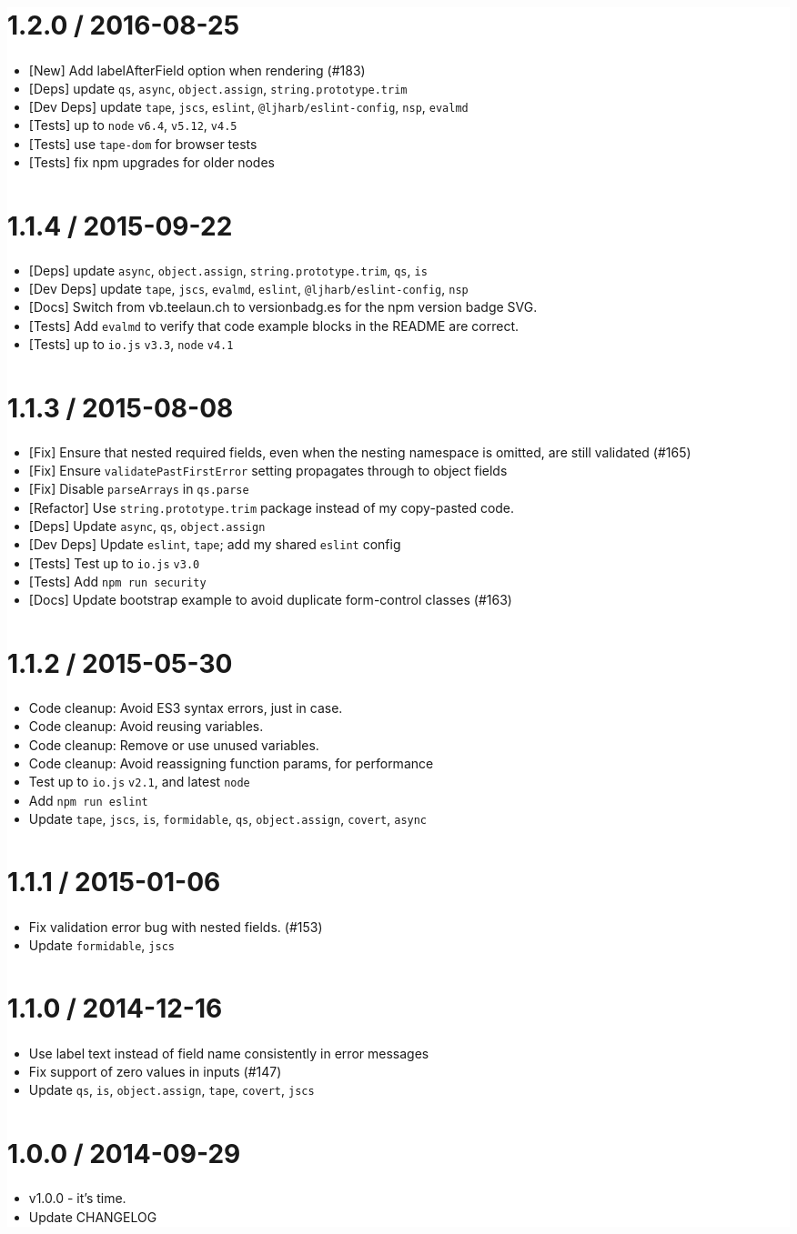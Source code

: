 1.2.0 / 2016-08-25
===================
  * [New] Add labelAfterField option when rendering (#183)
  * [Deps] update `qs`, `async`, `object.assign`, `string.prototype.trim`
  * [Dev Deps] update `tape`, `jscs`, `eslint`, `@ljharb/eslint-config`, `nsp`, `evalmd`
  * [Tests] up to `node` `v6.4`, `v5.12`, `v4.5`
  * [Tests] use `tape-dom` for browser tests
  * [Tests] fix npm upgrades for older nodes

1.1.4 / 2015-09-22
===================
  * [Deps] update `async`, `object.assign`, `string.prototype.trim`, `qs`, `is`
  * [Dev Deps] update `tape`, `jscs`, `evalmd`, `eslint`, `@ljharb/eslint-config`, `nsp`
  * [Docs] Switch from vb.teelaun.ch to versionbadg.es for the npm version badge SVG.
  * [Tests] Add `evalmd` to verify that code example blocks in the README are correct.
  * [Tests] up to `io.js` `v3.3`, `node` `v4.1`

1.1.3 / 2015-08-08
===================
  * [Fix] Ensure that nested required fields, even when the nesting namespace is omitted, are still validated (#165)
  * [Fix] Ensure `validatePastFirstError` setting propagates through to object fields
  * [Fix] Disable `parseArrays` in `qs.parse`
  * [Refactor] Use `string.prototype.trim` package instead of my copy-pasted code.
  * [Deps] Update `async`, `qs`, `object.assign`
  * [Dev Deps] Update `eslint`, `tape`; add my shared `eslint` config
  * [Tests] Test up to `io.js` `v3.0`
  * [Tests] Add `npm run security`
  * [Docs] Update bootstrap example to avoid duplicate form-control classes (#163)

1.1.2 / 2015-05-30
===================
  * Code cleanup: Avoid ES3 syntax errors, just in case.
  * Code cleanup: Avoid reusing variables.
  * Code cleanup: Remove or use unused variables.
  * Code cleanup: Avoid reassigning function params, for performance
  * Test up to `io.js` `v2.1`, and latest `node`
  * Add `npm run eslint`
  * Update `tape`, `jscs`, `is`, `formidable`, `qs`, `object.assign`, `covert`, `async`

1.1.1 / 2015-01-06
===================
  * Fix validation error bug with nested fields. (#153)
  * Update `formidable`, `jscs`

1.1.0 / 2014-12-16
===================
  * Use label text instead of field name consistently in error messages
  * Fix support of zero values in inputs (#147)
  * Update `qs`, `is`, `object.assign`, `tape`, `covert`, `jscs`

1.0.0 / 2014-09-29
===================
  * v1.0.0 - it’s time.
  * Update CHANGELOG
